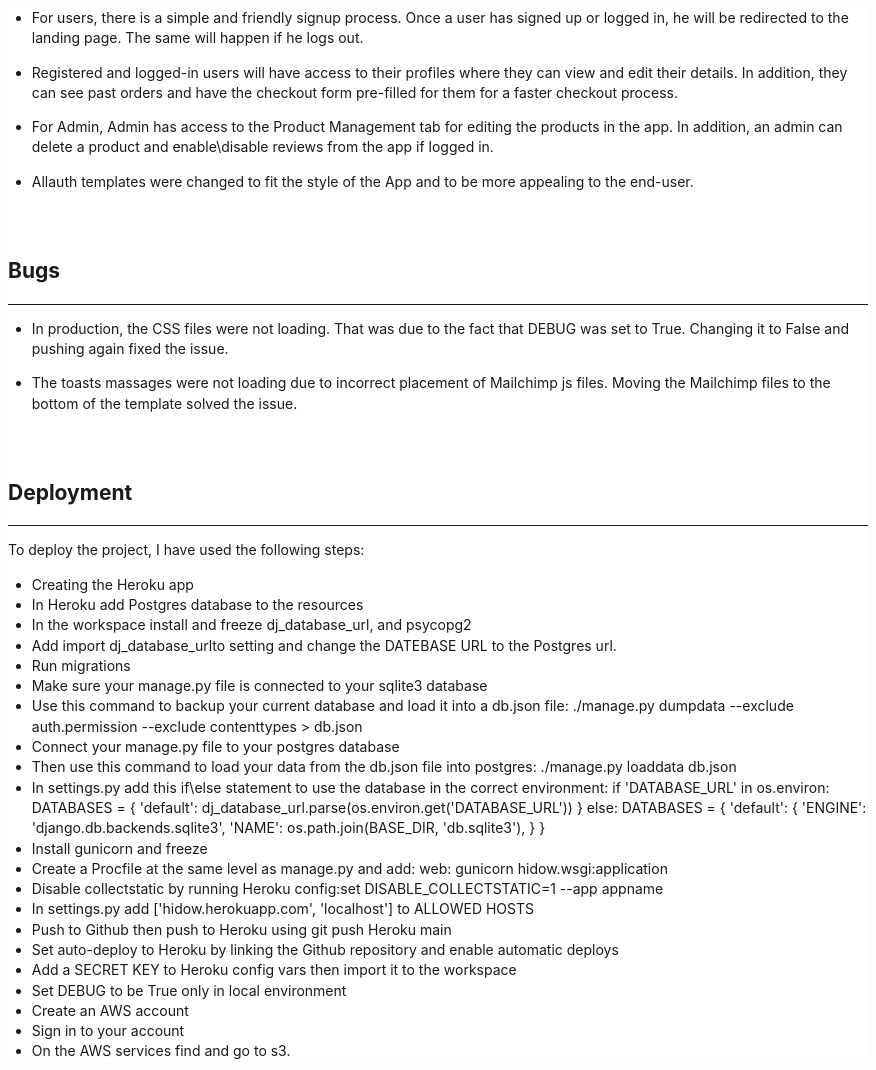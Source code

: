 - For users, there is a simple and friendly signup process. Once a user has signed up or logged in, he will be redirected to the landing page. The same will happen if he logs out. 

- Registered and logged-in users will have access to their profiles where they can view and edit their details. In addition, they can see past orders and have the checkout form pre-filled for them for a faster checkout process.

- For Admin, Admin has access to the Product Management tab for editing the products in the app.
In addition, an admin can delete a product and enable\disable reviews from the app if logged in.

- Allauth templates were changed to fit the style of the App and to be more appealing to the end-user.

<br>

## Bugs
--------
- In production, the CSS files were not loading. That was due to the fact that DEBUG was set to True. Changing it to False and pushing again fixed the issue.

- The toasts massages were not loading due to incorrect placement of Mailchimp js files. Moving the Mailchimp files to the bottom of the template solved the issue.

<br>

## Deployment
--------------

To deploy the project, I have used the following steps:

* Creating the Heroku app
* In Heroku add Postgres database to the resources
* In the workspace install and freeze dj_database_url, and psycopg2
* Add import dj_database_urlto setting and change the DATEBASE URL to the Postgres url.
* Run migrations
* Make sure your manage.py file is connected to your sqlite3 database
 * Use this command to backup your current database and load it into a db.json file:
./manage.py dumpdata --exclude auth.permission --exclude contenttypes > db.json
* Connect your manage.py file to your postgres database
* Then use this command to load your data from the db.json file into postgres:
./manage.py loaddata db.json
* In settings.py add this if\else statement to use the database in the correct environment:
if 'DATABASE_URL' in os.environ:
    DATABASES = {
        'default': dj_database_url.parse(os.environ.get('DATABASE_URL'))
    }
else:
    DATABASES = {
        'default': {
            'ENGINE': 'django.db.backends.sqlite3',
            'NAME': os.path.join(BASE_DIR, 'db.sqlite3'),
        }
    }
* Install gunicorn and freeze
* Create a Procfile at the same level as manage.py and add:
web: gunicorn hidow.wsgi:application
* Disable collectstatic by running Heroku config:set DISABLE_COLLECTSTATIC=1 --app appname
* In settings.py add ['hidow.herokuapp.com', 'localhost'] to ALLOWED HOSTS
* Push to Github then push to Heroku using git push Heroku main
* Set auto-deploy to Heroku by linking the Github repository and enable automatic deploys
* Add a SECRET KEY to Heroku config vars then import it to the workspace
* Set DEBUG to be True only in local environment
* Create an AWS account
* Sign in to your account 
* On the AWS services find and go to s3.